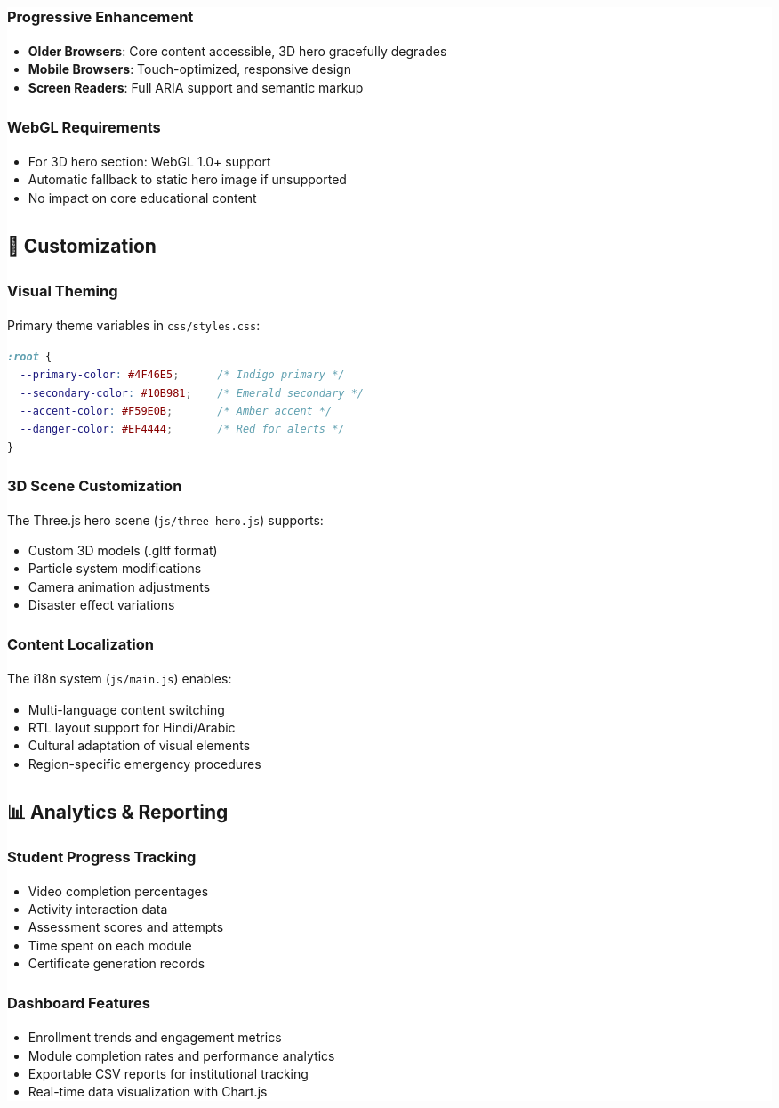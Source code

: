 ### Progressive Enhancement  
- **Older Browsers**: Core content accessible, 3D hero gracefully degrades
- **Mobile Browsers**: Touch-optimized, responsive design
- **Screen Readers**: Full ARIA support and semantic markup

### WebGL Requirements
- For 3D hero section: WebGL 1.0+ support
- Automatic fallback to static hero image if unsupported
- No impact on core educational content

## 🎨 Customization

### Visual Theming
Primary theme variables in `css/styles.css`:
```css
:root {
  --primary-color: #4F46E5;      /* Indigo primary */
  --secondary-color: #10B981;    /* Emerald secondary */
  --accent-color: #F59E0B;       /* Amber accent */
  --danger-color: #EF4444;       /* Red for alerts */
}
```

### 3D Scene Customization
The Three.js hero scene (`js/three-hero.js`) supports:
- Custom 3D models (.gltf format)
- Particle system modifications  
- Camera animation adjustments
- Disaster effect variations

### Content Localization
The i18n system (`js/main.js`) enables:
- Multi-language content switching
- RTL layout support for Hindi/Arabic
- Cultural adaptation of visual elements
- Region-specific emergency procedures

## 📊 Analytics & Reporting

### Student Progress Tracking
- Video completion percentages
- Activity interaction data
- Assessment scores and attempts  
- Time spent on each module
- Certificate generation records

### Dashboard Features  
- Enrollment trends and engagement metrics
- Module completion rates and performance analytics
- Exportable CSV reports for institutional tracking
- Real-time data visualization with Chart.js
